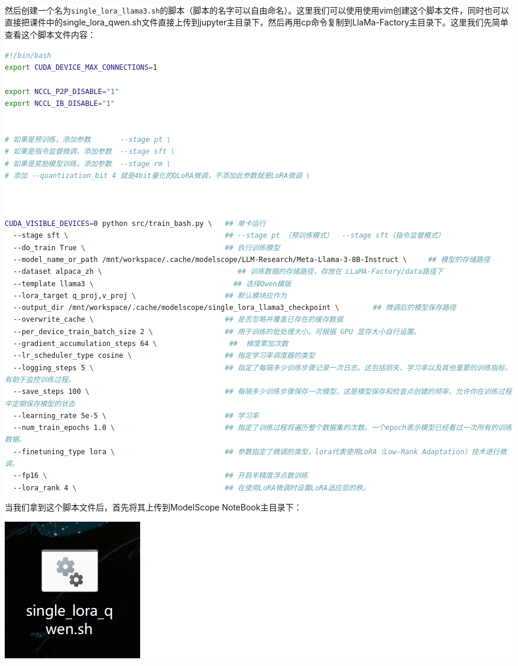 然后创建一个名为`single_lora_llama3.sh`的脚本（脚本的名字可以自由命名）。这里我们可以使用使用vim创建这个脚本文件，同时也可以直接把课件中的single\_lora\_qwen.sh文件直接上传到jupyter主目录下，然后再用cp命令复制到LlaMa-Factory主目录下。这里我们先简单查看这个脚本文件内容：

```bash
#!/bin/bash
export CUDA_DEVICE_MAX_CONNECTIONS=1

export NCCL_P2P_DISABLE="1"
export NCCL_IB_DISABLE="1"


# 如果是预训练，添加参数       --stage pt \
# 如果是指令监督微调，添加参数  --stage sft \
# 如果是奖励模型训练，添加参数  --stage rm \
# 添加 --quantization_bit 4 就是4bit量化的QLoRA微调，不添加此参数就是LoRA微调 \



CUDA_VISIBLE_DEVICES=0 python src/train_bash.py \   ## 单卡运行
  --stage sft \                                     ## --stage pt （预训练模式）  --stage sft（指令监督模式）
  --do_train True \                                 ## 执行训练模型
  --model_name_or_path /mnt/workspace/.cache/modelscope/LLM-Research/Meta-Llama-3-8B-Instruct \     ## 模型的存储路径
  --dataset alpaca_zh \                                ## 训练数据的存储路径，存放在 LLaMA-Factory/data路径下
  --template llama3 \                                 ## 选择Qwen模版
  --lora_target q_proj,v_proj \                     ## 默认模块应作为
  --output_dir /mnt/workspace/.cache/modelscope/single_lora_llama3_checkpoint \        ## 微调后的模型保存路径
  --overwrite_cache \                               ## 是否忽略并覆盖已存在的缓存数据
  --per_device_train_batch_size 2 \                 ## 用于训练的批处理大小。可根据 GPU 显存大小自行设置。
  --gradient_accumulation_steps 64 \                 ##  梯度累加次数
  --lr_scheduler_type cosine \                      ## 指定学习率调度器的类型
  --logging_steps 5 \                               ## 指定了每隔多少训练步骤记录一次日志。这包括损失、学习率以及其他重要的训练指标，有助于监控训练过程。
  --save_steps 100 \                                ## 每隔多少训练步骤保存一次模型。这是模型保存和检查点创建的频率，允许你在训练过程中定期保存模型的状态
  --learning_rate 5e-5 \                            ## 学习率
  --num_train_epochs 1.0 \                          ## 指定了训练过程将遍历整个数据集的次数。一个epoch表示模型已经看过一次所有的训练数据。
  --finetuning_type lora \                          ## 参数指定了微调的类型，lora代表使用LoRA（Low-Rank Adaptation）技术进行微调。
  --fp16 \                                          ## 开启半精度浮点数训练
  --lora_rank 4 \                                   ## 在使用LoRA微调时设置LoRA适应层的秩。
```

当我们拿到这个脚本文件后，首先将其上传到ModelScope NoteBook主目录下：

![](images/2de4c837-087a-4ede-b732-65637168a2e2.png)
